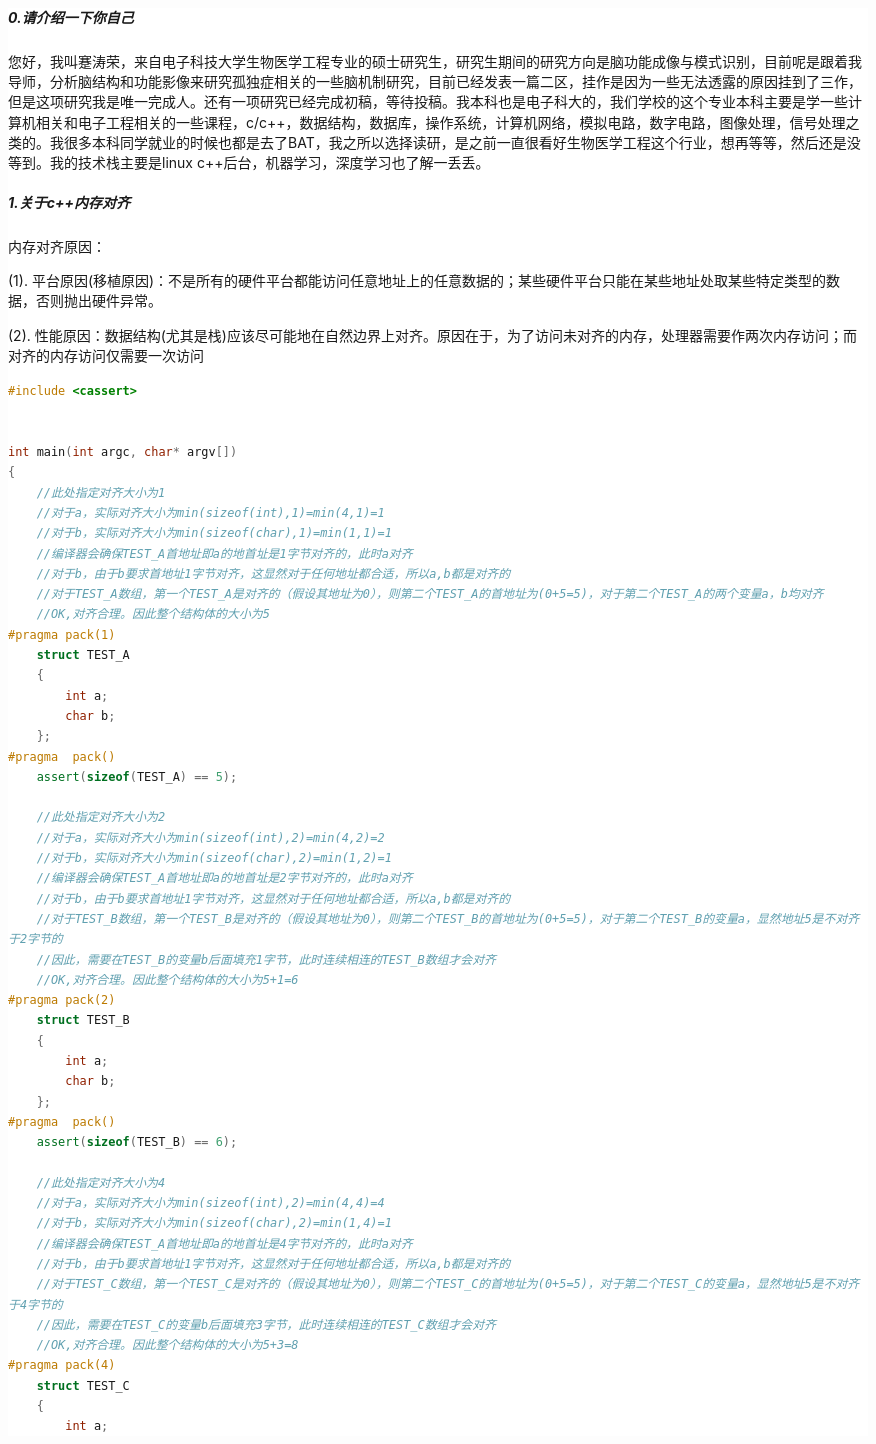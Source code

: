 ##### 0.请介绍一下你自己

您好，我叫蹇涛荣，来自电子科技大学生物医学工程专业的硕士研究生，研究生期间的研究方向是脑功能成像与模式识别，目前呢是跟着我导师，分析脑结构和功能影像来研究孤独症相关的一些脑机制研究，目前已经发表一篇二区，挂作是因为一些无法透露的原因挂到了三作，但是这项研究我是唯一完成人。还有一项研究已经完成初稿，等待投稿。我本科也是电子科大的，我们学校的这个专业本科主要是学一些计算机相关和电子工程相关的一些课程，c/c++，数据结构，数据库，操作系统，计算机网络，模拟电路，数字电路，图像处理，信号处理之类的。我很多本科同学就业的时候也都是去了BAT，我之所以选择读研，是之前一直很看好生物医学工程这个行业，想再等等，然后还是没等到。我的技术栈主要是linux c++后台，机器学习，深度学习也了解一丢丢。

##### 1.关于c++内存对齐

内存对齐原因：

(1). 平台原因(移植原因)：不是所有的硬件平台都能访问任意地址上的任意数据的；某些硬件平台只能在某些地址处取某些特定类型的数据，否则抛出硬件异常。

(2). 性能原因：数据结构(尤其是栈)应该尽可能地在自然边界上对齐。原因在于，为了访问未对齐的内存，处理器需要作两次内存访问；而对齐的内存访问仅需要一次访问

```cpp
#include <cassert>


int main(int argc, char* argv[])
{
    //此处指定对齐大小为1
    //对于a，实际对齐大小为min(sizeof(int),1)=min(4,1)=1
    //对于b，实际对齐大小为min(sizeof(char),1)=min(1,1)=1
    //编译器会确保TEST_A首地址即a的地首址是1字节对齐的，此时a对齐
    //对于b，由于b要求首地址1字节对齐，这显然对于任何地址都合适，所以a,b都是对齐的
    //对于TEST_A数组，第一个TEST_A是对齐的（假设其地址为0），则第二个TEST_A的首地址为(0+5=5)，对于第二个TEST_A的两个变量a，b均对齐
    //OK,对齐合理。因此整个结构体的大小为5
#pragma pack(1)
    struct TEST_A
    {
        int a;
        char b;
    };
#pragma  pack()
    assert(sizeof(TEST_A) == 5);

    //此处指定对齐大小为2
    //对于a，实际对齐大小为min(sizeof(int),2)=min(4,2)=2
    //对于b，实际对齐大小为min(sizeof(char),2)=min(1,2)=1
    //编译器会确保TEST_A首地址即a的地首址是2字节对齐的，此时a对齐
    //对于b，由于b要求首地址1字节对齐，这显然对于任何地址都合适，所以a,b都是对齐的
    //对于TEST_B数组，第一个TEST_B是对齐的（假设其地址为0），则第二个TEST_B的首地址为(0+5=5)，对于第二个TEST_B的变量a，显然地址5是不对齐于2字节的
    //因此，需要在TEST_B的变量b后面填充1字节，此时连续相连的TEST_B数组才会对齐
    //OK,对齐合理。因此整个结构体的大小为5+1=6
#pragma pack(2)
    struct TEST_B
    {
        int a;
        char b;
    };
#pragma  pack()
    assert(sizeof(TEST_B) == 6);

    //此处指定对齐大小为4
    //对于a，实际对齐大小为min(sizeof(int),2)=min(4,4)=4
    //对于b，实际对齐大小为min(sizeof(char),2)=min(1,4)=1
    //编译器会确保TEST_A首地址即a的地首址是4字节对齐的，此时a对齐
    //对于b，由于b要求首地址1字节对齐，这显然对于任何地址都合适，所以a,b都是对齐的
    //对于TEST_C数组，第一个TEST_C是对齐的（假设其地址为0），则第二个TEST_C的首地址为(0+5=5)，对于第二个TEST_C的变量a，显然地址5是不对齐于4字节的
    //因此，需要在TEST_C的变量b后面填充3字节，此时连续相连的TEST_C数组才会对齐
    //OK,对齐合理。因此整个结构体的大小为5+3=8
#pragma pack(4)
    struct TEST_C
    {
        int a;
```
